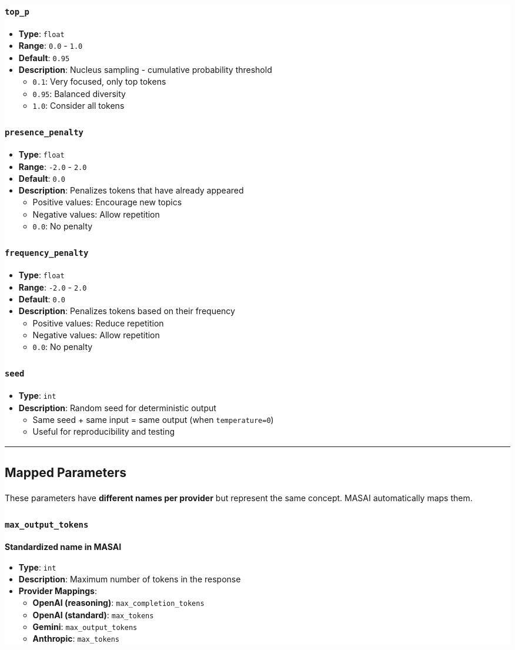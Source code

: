 ### `top_p`
- **Type**: `float`
- **Range**: `0.0` - `1.0`
- **Default**: `0.95`
- **Description**: Nucleus sampling - cumulative probability threshold
  - `0.1`: Very focused, only top tokens
  - `0.95`: Balanced diversity
  - `1.0`: Consider all tokens

### `presence_penalty`
- **Type**: `float`
- **Range**: `-2.0` - `2.0`
- **Default**: `0.0`
- **Description**: Penalizes tokens that have already appeared
  - Positive values: Encourage new topics
  - Negative values: Allow repetition
  - `0.0`: No penalty

### `frequency_penalty`
- **Type**: `float`
- **Range**: `-2.0` - `2.0`
- **Default**: `0.0`
- **Description**: Penalizes tokens based on their frequency
  - Positive values: Reduce repetition
  - Negative values: Allow repetition
  - `0.0`: No penalty

### `seed`
- **Type**: `int`
- **Description**: Random seed for deterministic output
  - Same seed + same input = same output (when `temperature=0`)
  - Useful for reproducibility and testing

---

## Mapped Parameters

These parameters have **different names per provider** but represent the same concept. MASAI automatically maps them.

### `max_output_tokens`
**Standardized name in MASAI**

- **Type**: `int`
- **Description**: Maximum number of tokens in the response
- **Provider Mappings**:
  - **OpenAI (reasoning)**: `max_completion_tokens`
  - **OpenAI (standard)**: `max_tokens`
  - **Gemini**: `max_output_tokens`
  - **Anthropic**: `max_tokens`
